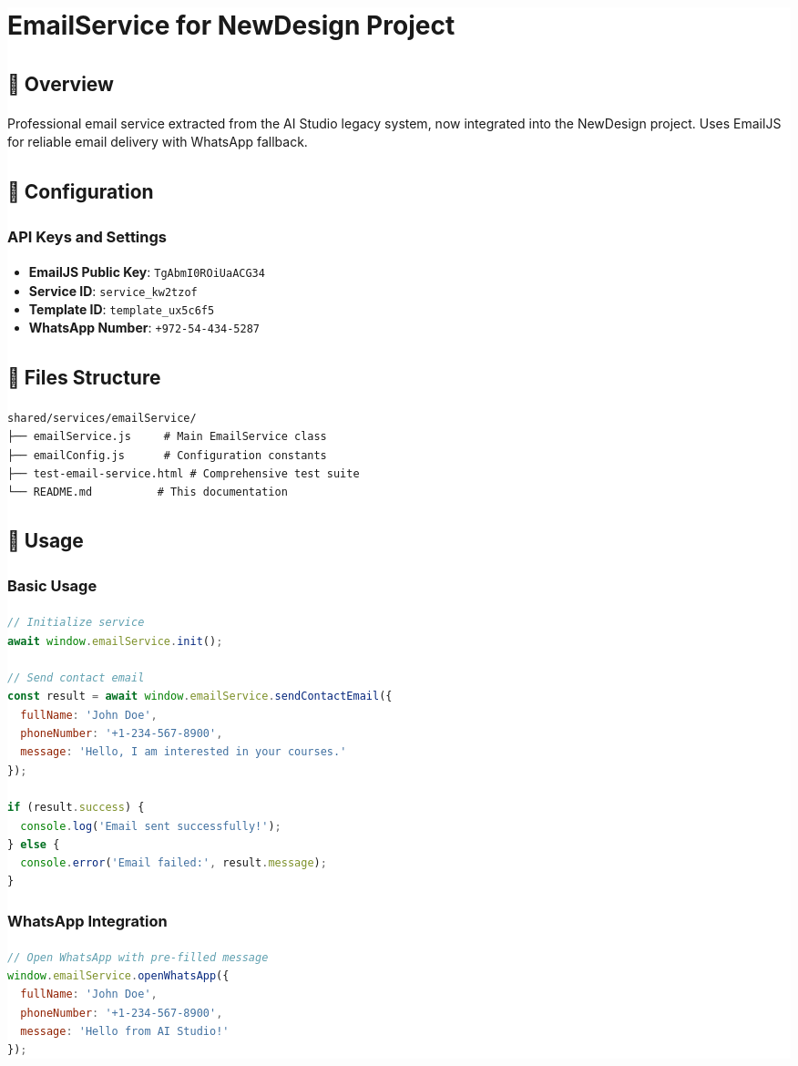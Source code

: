 # EmailService for NewDesign Project

## 📧 Overview
Professional email service extracted from the AI Studio legacy system, now integrated into the NewDesign project. Uses EmailJS for reliable email delivery with WhatsApp fallback.

## 🔧 Configuration
### API Keys and Settings
- **EmailJS Public Key**: `TgAbmI0ROiUaACG34`
- **Service ID**: `service_kw2tzof`
- **Template ID**: `template_ux5c6f5`
- **WhatsApp Number**: `+972-54-434-5287`

## 📁 Files Structure
```
shared/services/emailService/
├── emailService.js     # Main EmailService class
├── emailConfig.js      # Configuration constants
├── test-email-service.html # Comprehensive test suite
└── README.md          # This documentation
```

## 🚀 Usage

### Basic Usage
```javascript
// Initialize service
await window.emailService.init();

// Send contact email
const result = await window.emailService.sendContactEmail({
  fullName: 'John Doe',
  phoneNumber: '+1-234-567-8900',
  message: 'Hello, I am interested in your courses.'
});

if (result.success) {
  console.log('Email sent successfully!');
} else {
  console.error('Email failed:', result.message);
}
```

### WhatsApp Integration
```javascript
// Open WhatsApp with pre-filled message
window.emailService.openWhatsApp({
  fullName: 'John Doe',
  phoneNumber: '+1-234-567-8900',
  message: 'Hello from AI Studio!'
});
```
